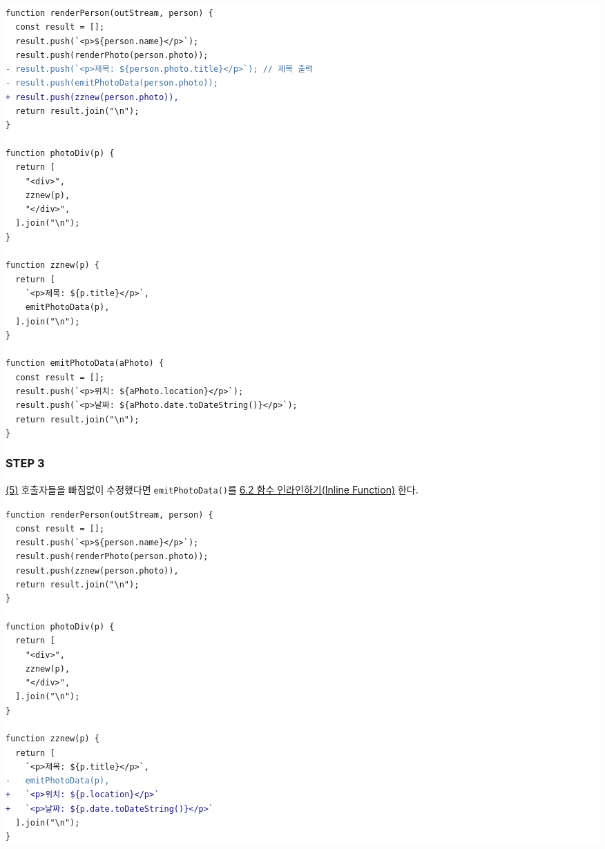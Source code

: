 ``` diff
function renderPerson(outStream, person) {
  const result = [];
  result.push(`<p>${person.name}</p>`);
  result.push(renderPhoto(person.photo));
- result.push(`<p>제목: ${person.photo.title}</p>`); // 제목 출력
- result.push(emitPhotoData(person.photo));
+ result.push(zznew(person.photo)),
  return result.join("\n");
}

function photoDiv(p) {
  return [
    "<div>",
    zznew(p),
    "</div>",
  ].join("\n");
}

function zznew(p) {
  return [
    `<p>제목: ${p.title}</p>`,
    emitPhotoData(p),
  ].join("\n");
}

function emitPhotoData(aPhoto) {
  const result = [];
  result.push(`<p>위치: ${aPhoto.location}</p>`);
  result.push(`<p>날짜: ${aPhoto.date.toDateString()}</p>`);
  return result.join("\n");
}
```
### STEP 3
[(5)](https://github.com/wonder13662/refactoring-v2/blob/writing/chapter08/8-3.md#5) 호출자들을 빠짐없이 수정했다면 `emitPhotoData()`를 [6.2 함수 인라인하기(Inline Function)](https://github.com/wonder13662/refactoring-v2/blob/writing/chapter06/6-2.md) 한다.
``` diff
function renderPerson(outStream, person) {
  const result = [];
  result.push(`<p>${person.name}</p>`);
  result.push(renderPhoto(person.photo));
  result.push(zznew(person.photo)),
  return result.join("\n");
}

function photoDiv(p) {
  return [
    "<div>",
    zznew(p),
    "</div>",
  ].join("\n");
}

function zznew(p) {
  return [
    `<p>제목: ${p.title}</p>`,
-   emitPhotoData(p),
+   `<p>위치: ${p.location}</p>`
+   `<p>날짜: ${p.date.toDateString()}</p>`
  ].join("\n");
}

```